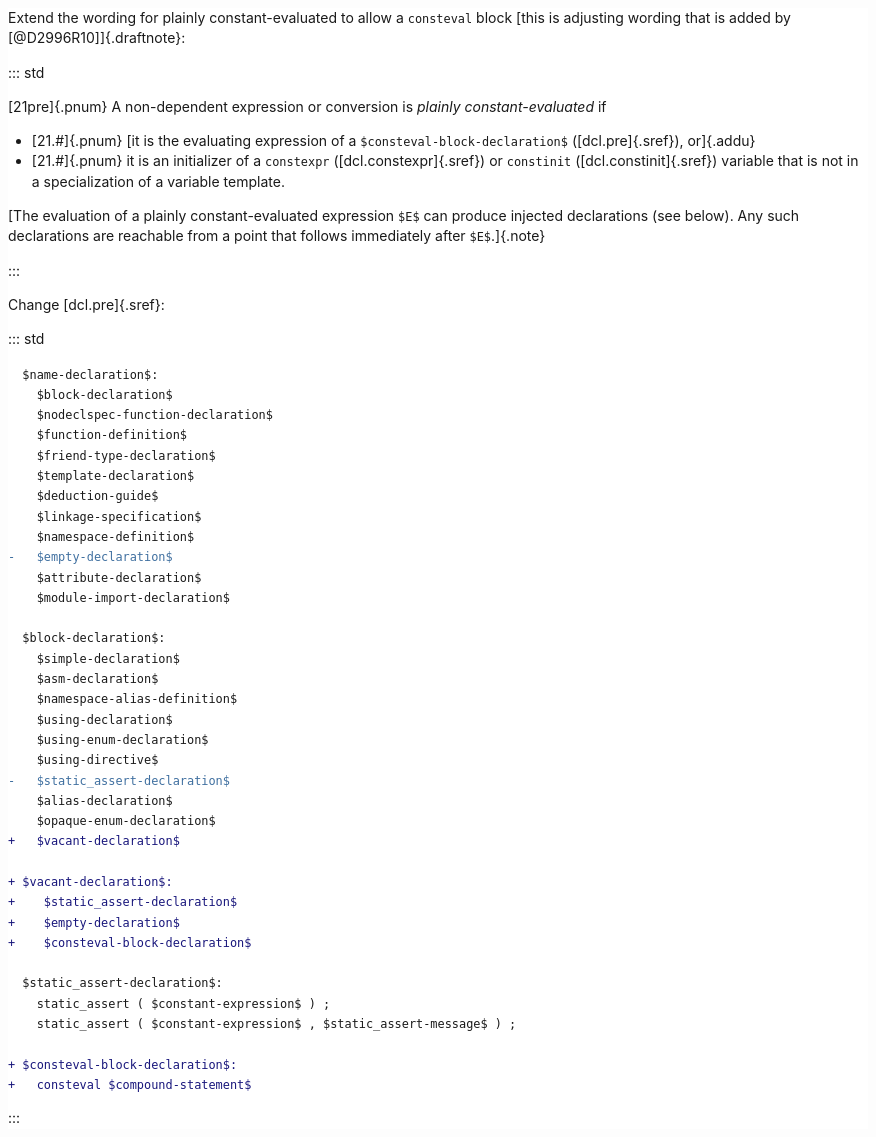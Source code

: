 Extend the wording for plainly constant-evaluated to allow a `consteval` block [this is adjusting wording that is added by [@D2996R10]]{.draftnote}:

::: std

[21pre]{.pnum} A non-dependent expression or conversion is _plainly constant-evaluated_ if

* [21.#]{.pnum} [it is the evaluating expression of a `$consteval-block-declaration$` ([dcl.pre]{.sref}), or]{.addu}
* [21.#]{.pnum} it is an initializer of a `constexpr` ([dcl.constexpr]{.sref}) or `constinit` ([dcl.constinit]{.sref}) variable that is not in a specialization of a variable template.

[The evaluation of a plainly constant-evaluated expression `$E$` can produce injected declarations (see below). Any such declarations are reachable from a point that follows immediately after `$E$`.]{.note}

:::

Change [dcl.pre]{.sref}:

::: std
```diff
  $name-declaration$:
    $block-declaration$
    $nodeclspec-function-declaration$
    $function-definition$
    $friend-type-declaration$
    $template-declaration$
    $deduction-guide$
    $linkage-specification$
    $namespace-definition$
-   $empty-declaration$
    $attribute-declaration$
    $module-import-declaration$

  $block-declaration$:
    $simple-declaration$
    $asm-declaration$
    $namespace-alias-definition$
    $using-declaration$
    $using-enum-declaration$
    $using-directive$
-   $static_assert-declaration$
    $alias-declaration$
    $opaque-enum-declaration$
+   $vacant-declaration$

+ $vacant-declaration$:
+    $static_assert-declaration$
+    $empty-declaration$
+    $consteval-block-declaration$

  $static_assert-declaration$:
    static_assert ( $constant-expression$ ) ;
    static_assert ( $constant-expression$ , $static_assert-message$ ) ;

+ $consteval-block-declaration$:
+   consteval $compound-statement$
```
:::
